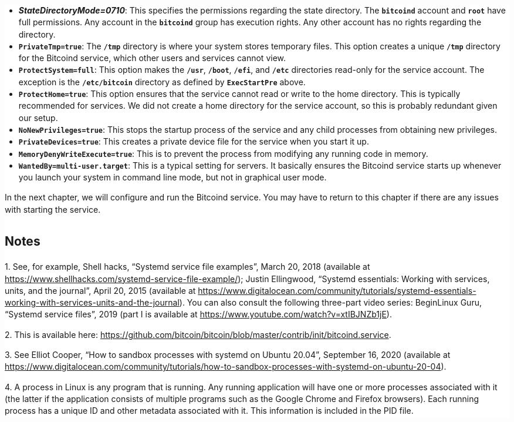 - ***StateDirectoryMode=0710***: This specifies the permissions regarding the state directory. The **`bitcoind`** account and **`root`** have full permissions. Any account in the **`bitcoind`** group has execution rights. Any other account has no rights regarding the directory.
- **`PrivateTmp=true`**: The **`/tmp`** directory is where your system stores temporary files. This option creates a unique **`/tmp`** directory for the Bitcoind service, which other users and services cannot view.
- **`ProtectSystem=full`**: This option makes the **`/usr`**, **`/boot`**, **`/efi`**, and **`/etc`** directories read-only for the service account. The exception is the **`/etc/bitcoin`** directory as defined by **`ExecStartPre`** above.
- **`ProtectHome=true`**: This option ensures that the service cannot read or write to the home directory. This is typically recommended for services. We did not create a home directory for the service account, so this is probably redundant given our setup. 
- **`NoNewPrivileges=true`**: This stops the startup process of the service and any child processes from obtaining new privileges.
- **`PrivateDevices=true`**: This creates a private device file for the service when you start it up.
- **`MemoryDenyWriteExecute=true`**: This is to prevent the process from modifying any running code in memory.
- **`WantedBy=multi-user.target`**: This is a typical setting for servers. It basically ensures the Bitcoind service starts up whenever you launch your system in command line mode, but not in graphical user mode.

In the next chapter, we will configure and run the Bitcoind service. You may have to return to this chapter if there are any issues with starting the service.


## Notes

<a name="footnote1">1</a>. See, for example, Shell hacks, “Systemd service file examples”, March 20, 2018 (available at https://www.shellhacks.com/systemd-service-file-example/); Justin Ellingwood, “Systemd essentials: Working with services, units, and the journal”, April 20, 2015 (available at https://www.digitalocean.com/community/tutorials/systemd-essentials-working-with-services-units-and-the-journal). You can also consult the following three-part video series: BeginLinux Guru, “Systemd service files”, 2019 (part I is available at https://www.youtube.com/watch?v=xtIBJNZb1jE).  

<a name="footnote2">2</a>. This is available here: https://github.com/bitcoin/bitcoin/blob/master/contrib/init/bitcoind.service. 

<a name="footnote3">3</a>. See Elliot Cooper, “How to sandbox processes with systemd on Ubuntu 20.04”, September 16, 2020 (available at https://www.digitalocean.com/community/tutorials/how-to-sandbox-processes-with-systemd-on-ubuntu-20-04). 

<a name="footnote4">4</a>. A process in Linux is any program that is running. Any running application will have one or more processes associated with it (the latter if the application consists of multiple programs such as the Google Chrome and Firefox browsers). Each running process has a unique ID and other metadata associated with it. This information is included in the PID file. 
